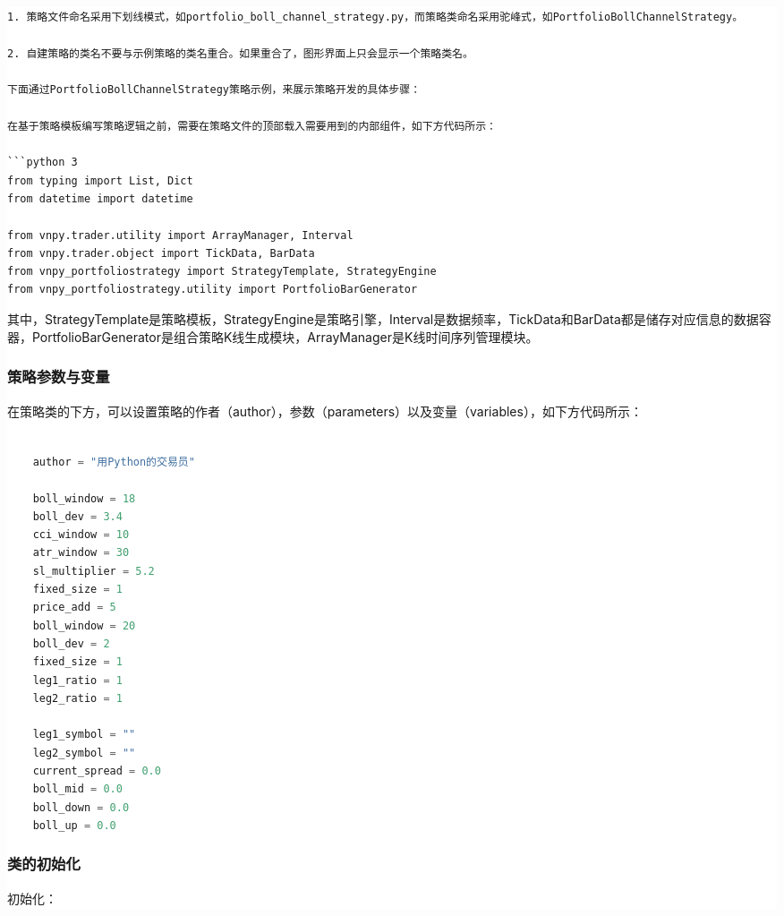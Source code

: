 ```
1. 策略文件命名采用下划线模式，如portfolio_boll_channel_strategy.py，而策略类命名采用驼峰式，如PortfolioBollChannelStrategy。

2. 自建策略的类名不要与示例策略的类名重合。如果重合了，图形界面上只会显示一个策略类名。

下面通过PortfolioBollChannelStrategy策略示例，来展示策略开发的具体步骤：

在基于策略模板编写策略逻辑之前，需要在策略文件的顶部载入需要用到的内部组件，如下方代码所示：

```python 3
from typing import List, Dict
from datetime import datetime

from vnpy.trader.utility import ArrayManager, Interval
from vnpy.trader.object import TickData, BarData
from vnpy_portfoliostrategy import StrategyTemplate, StrategyEngine
from vnpy_portfoliostrategy.utility import PortfolioBarGenerator
```

其中，StrategyTemplate是策略模板，StrategyEngine是策略引擎，Interval是数据频率，TickData和BarData都是储存对应信息的数据容器，PortfolioBarGenerator是组合策略K线生成模块，ArrayManager是K线时间序列管理模块。

### 策略参数与变量

在策略类的下方，可以设置策略的作者（author），参数（parameters）以及变量（variables），如下方代码所示：

```python 3

    author = "用Python的交易员"

    boll_window = 18
    boll_dev = 3.4
    cci_window = 10
    atr_window = 30
    sl_multiplier = 5.2
    fixed_size = 1
    price_add = 5
    boll_window = 20
    boll_dev = 2
    fixed_size = 1
    leg1_ratio = 1
    leg2_ratio = 1

    leg1_symbol = ""
    leg2_symbol = ""
    current_spread = 0.0
    boll_mid = 0.0
    boll_down = 0.0
    boll_up = 0.0
```

### 类的初始化
初始化：
